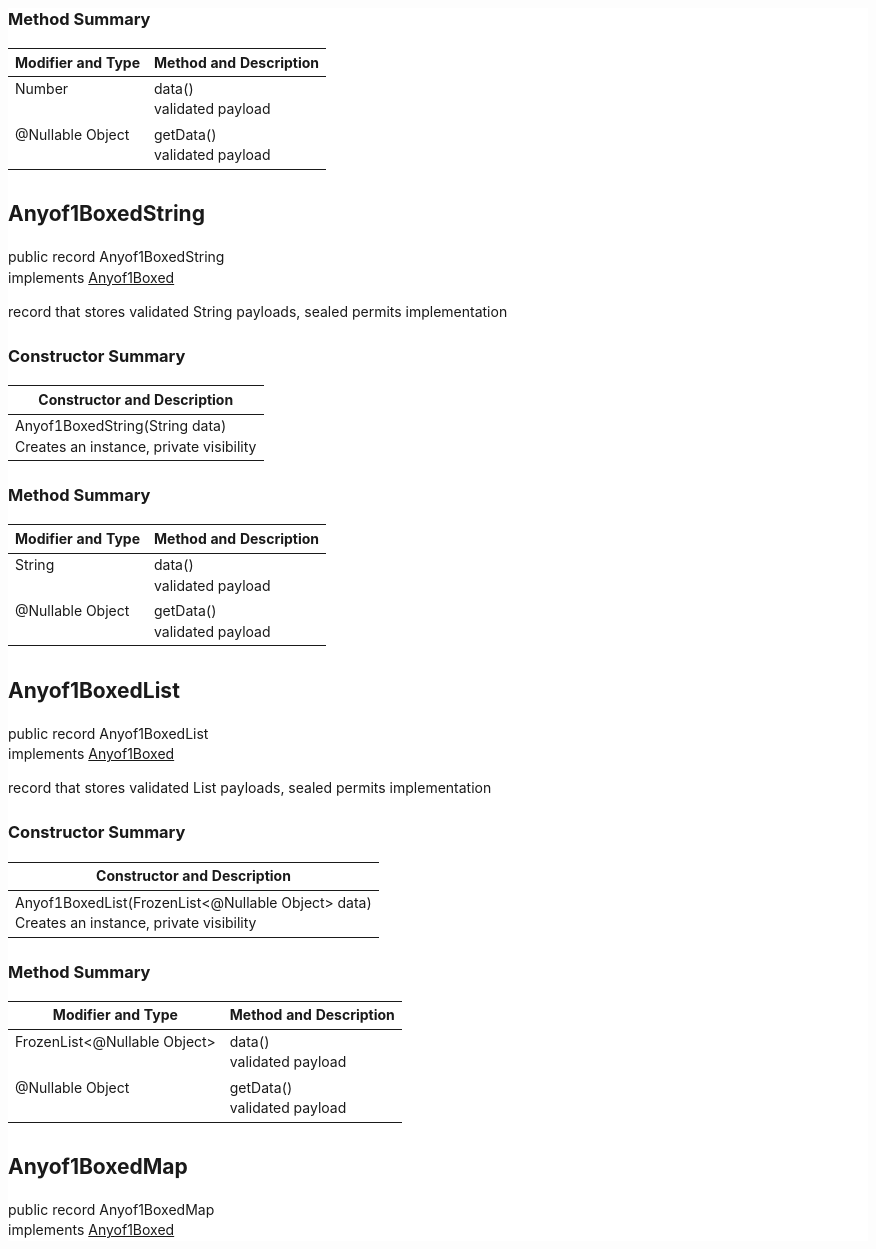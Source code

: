 ### Method Summary
| Modifier and Type | Method and Description |
| ----------------- | ---------------------- |
| Number | data()<br>validated payload |
| @Nullable Object | getData()<br>validated payload |

## Anyof1BoxedString
public record Anyof1BoxedString<br>
implements [Anyof1Boxed](#anyof1boxed)

record that stores validated String payloads, sealed permits implementation

### Constructor Summary
| Constructor and Description |
| --------------------------- |
| Anyof1BoxedString(String data)<br>Creates an instance, private visibility |

### Method Summary
| Modifier and Type | Method and Description |
| ----------------- | ---------------------- |
| String | data()<br>validated payload |
| @Nullable Object | getData()<br>validated payload |

## Anyof1BoxedList
public record Anyof1BoxedList<br>
implements [Anyof1Boxed](#anyof1boxed)

record that stores validated List payloads, sealed permits implementation

### Constructor Summary
| Constructor and Description |
| --------------------------- |
| Anyof1BoxedList(FrozenList<@Nullable Object> data)<br>Creates an instance, private visibility |

### Method Summary
| Modifier and Type | Method and Description |
| ----------------- | ---------------------- |
| FrozenList<@Nullable Object> | data()<br>validated payload |
| @Nullable Object | getData()<br>validated payload |

## Anyof1BoxedMap
public record Anyof1BoxedMap<br>
implements [Anyof1Boxed](#anyof1boxed)
